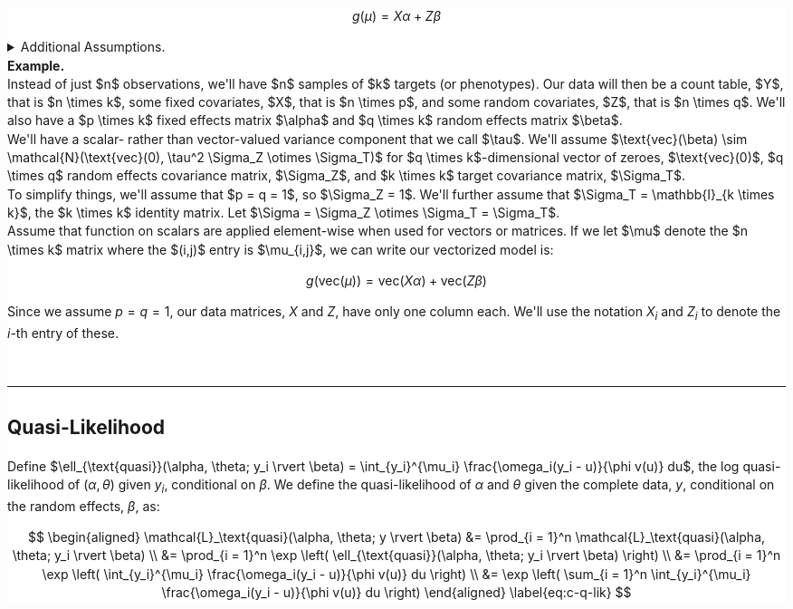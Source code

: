 $$
g(\mu) = X \alpha + Z \beta
\label{eq:glmm-mat}
$$

<details><summary>Additional Assumptions.</summary></details>



<div class="example">
  <body>
  <strong>Example.</strong>
  <br>
  Instead of just $n$ observations, we'll have $n$ samples of $k$ targets (or phenotypes). Our data will then be a count table, $Y$, that is $n \times k$, some fixed covariates, $X$, that is $n \times p$, and some random covariates, $Z$, that is $n \times q$. We'll also have a $p \times k$ fixed effects matrix $\alpha$ and $q \times k$ random effects matrix $\beta$. 
  <br>
  We'll have a scalar- rather than vector-valued variance component that we call $\tau$. We'll assume $\text{vec}(\beta) \sim \mathcal{N}(\text{vec}(0), \tau^2 \Sigma_Z \otimes \Sigma_T)$ for $q \times k$-dimensional vector of zeroes, $\text{vec}(0)$, $q \times q$ random effects covariance matrix, $\Sigma_Z$, and $k \times k$ target covariance matrix, $\Sigma_T$.
  <br>
  To simplify things, we'll assume that $p = q = 1$, so $\Sigma_Z = 1$. We'll further assume that $\Sigma_T = \mathbb{I}_{k \times k}$, the $k \times k$ identity matrix. Let $\Sigma = \Sigma_Z \otimes \Sigma_T = \Sigma_T$. 
  <br>
  Assume that function on scalars are applied element-wise when used for vectors or matrices. If we let $\mu$ denote the $n \times k$ matrix where the $(i,j)$ entry is $\mu_{i,j}$, we can write our vectorized model is:

  $$
  g(\text{vec}(\mu)) = \text{vec}(X \alpha) + \text{vec}(Z \beta)
  \nonumber
  $$

  Since we assume $p = q = 1$, our data matrices, $X$ and $Z$, have only one column each. We'll use the notation $X_i$ and $Z_i$ to denote the $i$-th entry of these.
  </body>
  <br>
</div>



---

## Quasi-Likelihood

Define $\ell_{\text{quasi}}(\alpha, \theta; y_i \rvert \beta) = \int_{y_i}^{\mu_i} \frac{\omega_i(y_i - u)}{\phi v(u)} du$, the log quasi-likelihood of $(\alpha, \theta)$ given $y_i$, conditional on $\beta$. We define the quasi-likelihood of $\alpha$ and $\theta$ given the complete data, $y$, conditional on the random effects, $\beta$, as:

$$
\begin{aligned}
\mathcal{L}_\text{quasi}(\alpha, \theta; y \rvert \beta) &= \prod_{i = 1}^n \mathcal{L}_\text{quasi}(\alpha, \theta; y_i \rvert \beta) \\
&= \prod_{i = 1}^n \exp \left( \ell_{\text{quasi}}(\alpha, \theta; y_i \rvert \beta) \right) \\
&= \prod_{i = 1}^n \exp \left( \int_{y_i}^{\mu_i} \frac{\omega_i(y_i - u)}{\phi v(u)} du \right)  \\
&= \exp \left( \sum_{i = 1}^n \int_{y_i}^{\mu_i} \frac{\omega_i(y_i - u)}{\phi v(u)} du  \right)
\end{aligned}
\label{eq:c-q-lik}
$$
